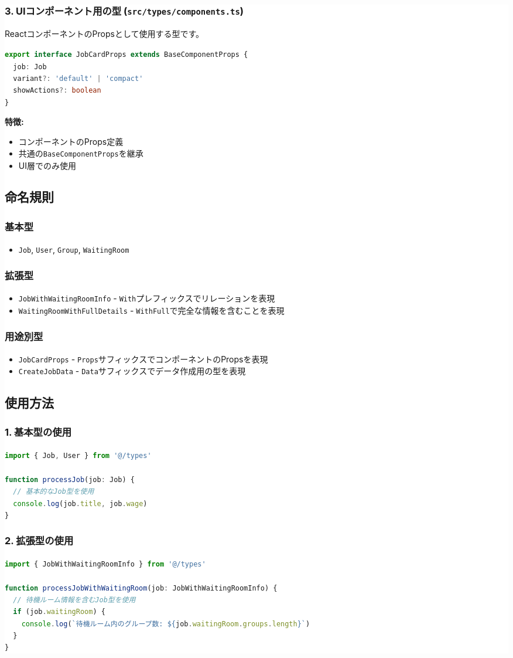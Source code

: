 ### 3. UIコンポーネント用の型 (`src/types/components.ts`)

ReactコンポーネントのPropsとして使用する型です。

```typescript
export interface JobCardProps extends BaseComponentProps {
  job: Job
  variant?: 'default' | 'compact'
  showActions?: boolean
}
```

**特徴:**
- コンポーネントのProps定義
- 共通の`BaseComponentProps`を継承
- UI層でのみ使用

## 命名規則

### 基本型
- `Job`, `User`, `Group`, `WaitingRoom`

### 拡張型
- `JobWithWaitingRoomInfo` - `With`プレフィックスでリレーションを表現
- `WaitingRoomWithFullDetails` - `WithFull`で完全な情報を含むことを表現

### 用途別型
- `JobCardProps` - `Props`サフィックスでコンポーネントのPropsを表現
- `CreateJobData` - `Data`サフィックスでデータ作成用の型を表現

## 使用方法

### 1. 基本型の使用

```typescript
import { Job, User } from '@/types'

function processJob(job: Job) {
  // 基本的なJob型を使用
  console.log(job.title, job.wage)
}
```

### 2. 拡張型の使用

```typescript
import { JobWithWaitingRoomInfo } from '@/types'

function processJobWithWaitingRoom(job: JobWithWaitingRoomInfo) {
  // 待機ルーム情報を含むJob型を使用
  if (job.waitingRoom) {
    console.log(`待機ルーム内のグループ数: ${job.waitingRoom.groups.length}`)
  }
}
```
